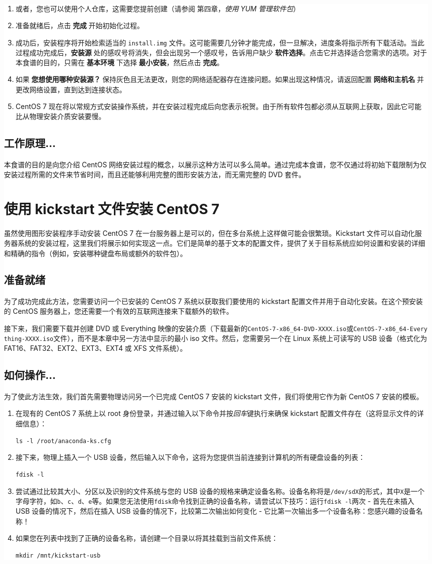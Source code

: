 1.  或者，您也可以使用个人仓库，这需要您提前创建（请参阅 第四章，*使用 YUM 管理软件包*）

1.  准备就绪后，点击 **完成** 开始初始化过程。

1.  成功后，安装程序将开始检索适当的 `install.img` 文件。这可能需要几分钟才能完成，但一旦解决，进度条将指示所有下载活动。当此过程成功完成后，**安装源** 处的感叹号将消失，但会出现另一个感叹号，告诉用户缺少 **软件选择**。点击它并选择适合您需求的选项。对于本食谱的目的，只需在 **基本环境** 下选择 **最小安装**，然后点击 **完成**。

1.  如果 **您想使用哪种安装源？** 保持灰色且无法更改，则您的网络适配器存在连接问题。如果出现这种情况，请返回配置 **网络和主机名** 并更改网络设置，直到达到连接状态。

1.  CentOS 7 现在将以常规方式安装操作系统，并在安装过程完成后向您表示祝贺。由于所有软件包都必须从互联网上获取，因此它可能比从物理安装介质安装要慢。

## 工作原理...

本食谱的目的是向您介绍 CentOS 网络安装过程的概念，以展示这种方法可以多么简单。通过完成本食谱，您不仅通过将初始下载限制为仅安装过程所需的文件来节省时间，而且还能够利用完整的图形安装方法，而无需完整的 DVD 套件。

# 使用 kickstart 文件安装 CentOS 7

虽然使用图形安装程序手动安装 CentOS 7 在一台服务器上是可以的，但在多台系统上这样做可能会很繁琐。Kickstart 文件可以自动化服务器系统的安装过程，这里我们将展示如何实现这一点。它们是简单的基于文本的配置文件，提供了关于目标系统应如何设置和安装的详细和精确的指令（例如，安装哪种键盘布局或额外的软件包）。

## 准备就绪

为了成功完成此方法，您需要访问一个已安装的 CentOS 7 系统以获取我们要使用的 kickstart 配置文件并用于自动化安装。在这个预安装的 CentOS 服务器上，您还需要一个有效的互联网连接来下载额外的软件。

接下来，我们需要下载并创建 DVD 或 Everything 映像的安装介质（下载最新的`CentOS-7-x86_64-DVD-XXXX.iso`或`CentOS-7-x86_64-Everything-XXXX.iso`文件），而不是本章中另一方法中显示的最小 iso 文件。然后，您需要另一个在 Linux 系统上可读写的 USB 设备（格式化为 FAT16、FAT32、EXT2、EXT3、EXT4 或 XFS 文件系统）。

## 如何操作...

为了使此方法生效，我们首先需要物理访问另一个已完成 CentOS 7 安装的 kickstart 文件，我们将使用它作为新 CentOS 7 安装的模板。

1.  在现有的 CentOS 7 系统上以 root 身份登录，并通过输入以下命令并按*回车*键执行来确保 kickstart 配置文件存在（这将显示文件的详细信息）：

    ```
    ls -l /root/anaconda-ks.cfg

    ```

1.  接下来，物理上插入一个 USB 设备，然后输入以下命令，这将为您提供当前连接到计算机的所有硬盘设备的列表：

    ```
    fdisk -l

    ```

1.  尝试通过比较其大小、分区以及识别的文件系统与您的 USB 设备的规格来确定设备名称。设备名称将是`/dev/sdX`的形式，其中`X`是一个字母字符，如`b`、`c`、`d`、`e`等。如果您无法使用`fdisk`命令找到正确的设备名称，请尝试以下技巧：运行`fdisk -l`两次 - 首先在未插入 USB 设备的情况下，然后在插入 USB 设备的情况下，比较第二次输出如何变化 - 它比第一次输出多一个设备名称：您感兴趣的设备名称！

1.  如果您在列表中找到了正确的设备名称，请创建一个目录以将其挂载到当前文件系统：

    ```
    mkdir /mnt/kickstart-usb
